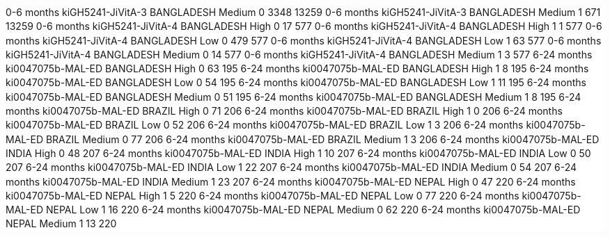 0-6 months    kiGH5241-JiVitA-3          BANGLADESH                     Medium                0     3348   13259
0-6 months    kiGH5241-JiVitA-3          BANGLADESH                     Medium                1      671   13259
0-6 months    kiGH5241-JiVitA-4          BANGLADESH                     High                  0       17     577
0-6 months    kiGH5241-JiVitA-4          BANGLADESH                     High                  1        1     577
0-6 months    kiGH5241-JiVitA-4          BANGLADESH                     Low                   0      479     577
0-6 months    kiGH5241-JiVitA-4          BANGLADESH                     Low                   1       63     577
0-6 months    kiGH5241-JiVitA-4          BANGLADESH                     Medium                0       14     577
0-6 months    kiGH5241-JiVitA-4          BANGLADESH                     Medium                1        3     577
6-24 months   ki0047075b-MAL-ED          BANGLADESH                     High                  0       63     195
6-24 months   ki0047075b-MAL-ED          BANGLADESH                     High                  1        8     195
6-24 months   ki0047075b-MAL-ED          BANGLADESH                     Low                   0       54     195
6-24 months   ki0047075b-MAL-ED          BANGLADESH                     Low                   1       11     195
6-24 months   ki0047075b-MAL-ED          BANGLADESH                     Medium                0       51     195
6-24 months   ki0047075b-MAL-ED          BANGLADESH                     Medium                1        8     195
6-24 months   ki0047075b-MAL-ED          BRAZIL                         High                  0       71     206
6-24 months   ki0047075b-MAL-ED          BRAZIL                         High                  1        0     206
6-24 months   ki0047075b-MAL-ED          BRAZIL                         Low                   0       52     206
6-24 months   ki0047075b-MAL-ED          BRAZIL                         Low                   1        3     206
6-24 months   ki0047075b-MAL-ED          BRAZIL                         Medium                0       77     206
6-24 months   ki0047075b-MAL-ED          BRAZIL                         Medium                1        3     206
6-24 months   ki0047075b-MAL-ED          INDIA                          High                  0       48     207
6-24 months   ki0047075b-MAL-ED          INDIA                          High                  1       10     207
6-24 months   ki0047075b-MAL-ED          INDIA                          Low                   0       50     207
6-24 months   ki0047075b-MAL-ED          INDIA                          Low                   1       22     207
6-24 months   ki0047075b-MAL-ED          INDIA                          Medium                0       54     207
6-24 months   ki0047075b-MAL-ED          INDIA                          Medium                1       23     207
6-24 months   ki0047075b-MAL-ED          NEPAL                          High                  0       47     220
6-24 months   ki0047075b-MAL-ED          NEPAL                          High                  1        5     220
6-24 months   ki0047075b-MAL-ED          NEPAL                          Low                   0       77     220
6-24 months   ki0047075b-MAL-ED          NEPAL                          Low                   1       16     220
6-24 months   ki0047075b-MAL-ED          NEPAL                          Medium                0       62     220
6-24 months   ki0047075b-MAL-ED          NEPAL                          Medium                1       13     220